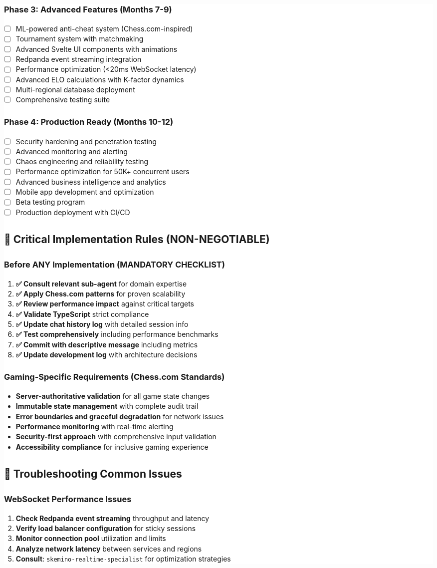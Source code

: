 ### Phase 3: Advanced Features (Months 7-9)
- [ ] ML-powered anti-cheat system (Chess.com-inspired)
- [ ] Tournament system with matchmaking
- [ ] Advanced Svelte UI components with animations
- [ ] Redpanda event streaming integration
- [ ] Performance optimization (<20ms WebSocket latency)
- [ ] Advanced ELO calculations with K-factor dynamics
- [ ] Multi-regional database deployment
- [ ] Comprehensive testing suite

### Phase 4: Production Ready (Months 10-12)
- [ ] Security hardening and penetration testing
- [ ] Advanced monitoring and alerting
- [ ] Chaos engineering and reliability testing
- [ ] Performance optimization for 50K+ concurrent users
- [ ] Advanced business intelligence and analytics
- [ ] Mobile app development and optimization
- [ ] Beta testing program
- [ ] Production deployment with CI/CD

## 🚨 Critical Implementation Rules (NON-NEGOTIABLE)

### Before ANY Implementation (MANDATORY CHECKLIST)
1. **✅ Consult relevant sub-agent** for domain expertise
2. **✅ Apply Chess.com patterns** for proven scalability
3. **✅ Review performance impact** against critical targets
4. **✅ Validate TypeScript** strict compliance
5. **✅ Update chat history log** with detailed session info
6. **✅ Test comprehensively** including performance benchmarks
7. **✅ Commit with descriptive message** including metrics
8. **✅ Update development log** with architecture decisions

### Gaming-Specific Requirements (Chess.com Standards)
- **Server-authoritative validation** for all game state changes
- **Immutable state management** with complete audit trail
- **Error boundaries and graceful degradation** for network issues
- **Performance monitoring** with real-time alerting
- **Security-first approach** with comprehensive input validation
- **Accessibility compliance** for inclusive gaming experience

## 🔧 Troubleshooting Common Issues

### WebSocket Performance Issues
1. **Check Redpanda event streaming** throughput and latency
2. **Verify load balancer configuration** for sticky sessions
3. **Monitor connection pool** utilization and limits
4. **Analyze network latency** between services and regions
5. **Consult**: `skemino-realtime-specialist` for optimization strategies
